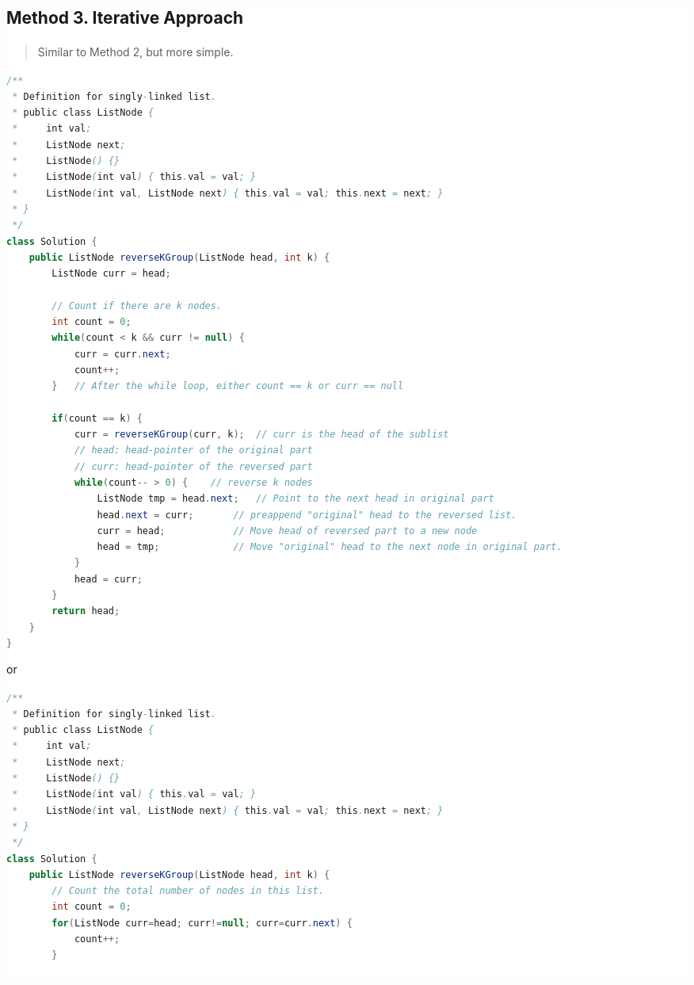 


## Method 3. Iterative Approach
> Similar to Method 2, but more simple.

```java
/**
 * Definition for singly-linked list.
 * public class ListNode {
 *     int val;
 *     ListNode next;
 *     ListNode() {}
 *     ListNode(int val) { this.val = val; }
 *     ListNode(int val, ListNode next) { this.val = val; this.next = next; }
 * }
 */
class Solution {
    public ListNode reverseKGroup(ListNode head, int k) {
        ListNode curr = head;
        
        // Count if there are k nodes.
        int count = 0;
        while(count < k && curr != null) {
            curr = curr.next;
            count++;
        }   // After the while loop, either count == k or curr == null
        
        if(count == k) {
            curr = reverseKGroup(curr, k);  // curr is the head of the sublist
            // head: head-pointer of the original part
            // curr: head-pointer of the reversed part
            while(count-- > 0) {    // reverse k nodes
                ListNode tmp = head.next;   // Point to the next head in original part
                head.next = curr;       // preappend "original" head to the reversed list.
                curr = head;            // Move head of reversed part to a new node
                head = tmp;             // Move "original" head to the next node in original part.
            }
            head = curr;
        }
        return head;
    }
}
```

or 

```java
/**
 * Definition for singly-linked list.
 * public class ListNode {
 *     int val;
 *     ListNode next;
 *     ListNode() {}
 *     ListNode(int val) { this.val = val; }
 *     ListNode(int val, ListNode next) { this.val = val; this.next = next; }
 * }
 */
class Solution {
    public ListNode reverseKGroup(ListNode head, int k) {
        // Count the total number of nodes in this list.
        int count = 0;
        for(ListNode curr=head; curr!=null; curr=curr.next) {
            count++;
        }
        
```